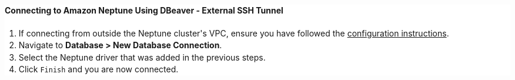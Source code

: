#### Connecting to Amazon Neptune Using DBeaver - External SSH Tunnel

1. If connecting from outside the Neptune cluster's VPC, ensure you have followed the [configuration instructions](../setup/configuration.md).
2. Navigate to **Database > New Database Connection**.
3. Select the Neptune driver that was added in the previous steps.
4. Click `Finish` and you are now connected.

